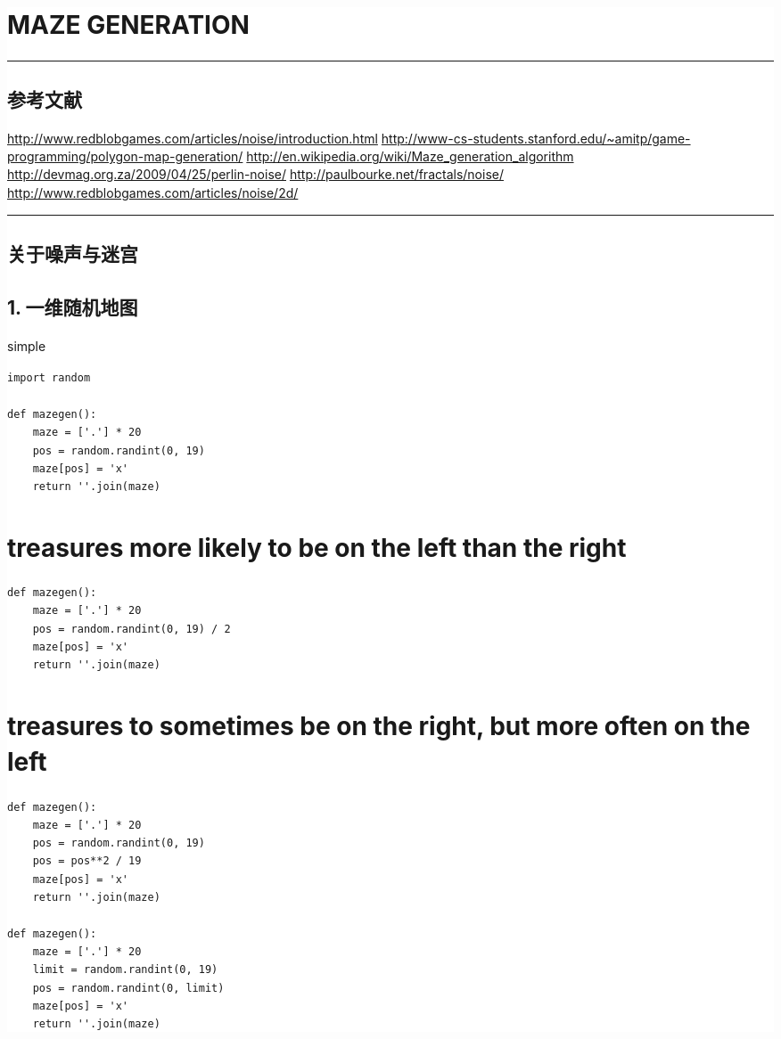 MAZE GENERATION
===================

---

参考文献
---------

http://www.redblobgames.com/articles/noise/introduction.html
http://www-cs-students.stanford.edu/~amitp/game-programming/polygon-map-generation/
http://en.wikipedia.org/wiki/Maze_generation_algorithm
http://devmag.org.za/2009/04/25/perlin-noise/
http://paulbourke.net/fractals/noise/
http://www.redblobgames.com/articles/noise/2d/

-----

关于噪声与迷宫
----------------

## 1. 一维随机地图

simple

    import random

    def mazegen():
        maze = ['.'] * 20
        pos = random.randint(0, 19)
        maze[pos] = 'x'
        return ''.join(maze)

# treasures more likely to be on the left than the right

    def mazegen():
        maze = ['.'] * 20
        pos = random.randint(0, 19) / 2
        maze[pos] = 'x'
        return ''.join(maze)

# treasures to sometimes be on the right, but more often on the left

    def mazegen():
        maze = ['.'] * 20
        pos = random.randint(0, 19)
        pos = pos**2 / 19
        maze[pos] = 'x'
        return ''.join(maze)

    def mazegen():
        maze = ['.'] * 20
        limit = random.randint(0, 19)
        pos = random.randint(0, limit)
        maze[pos] = 'x'
        return ''.join(maze)
